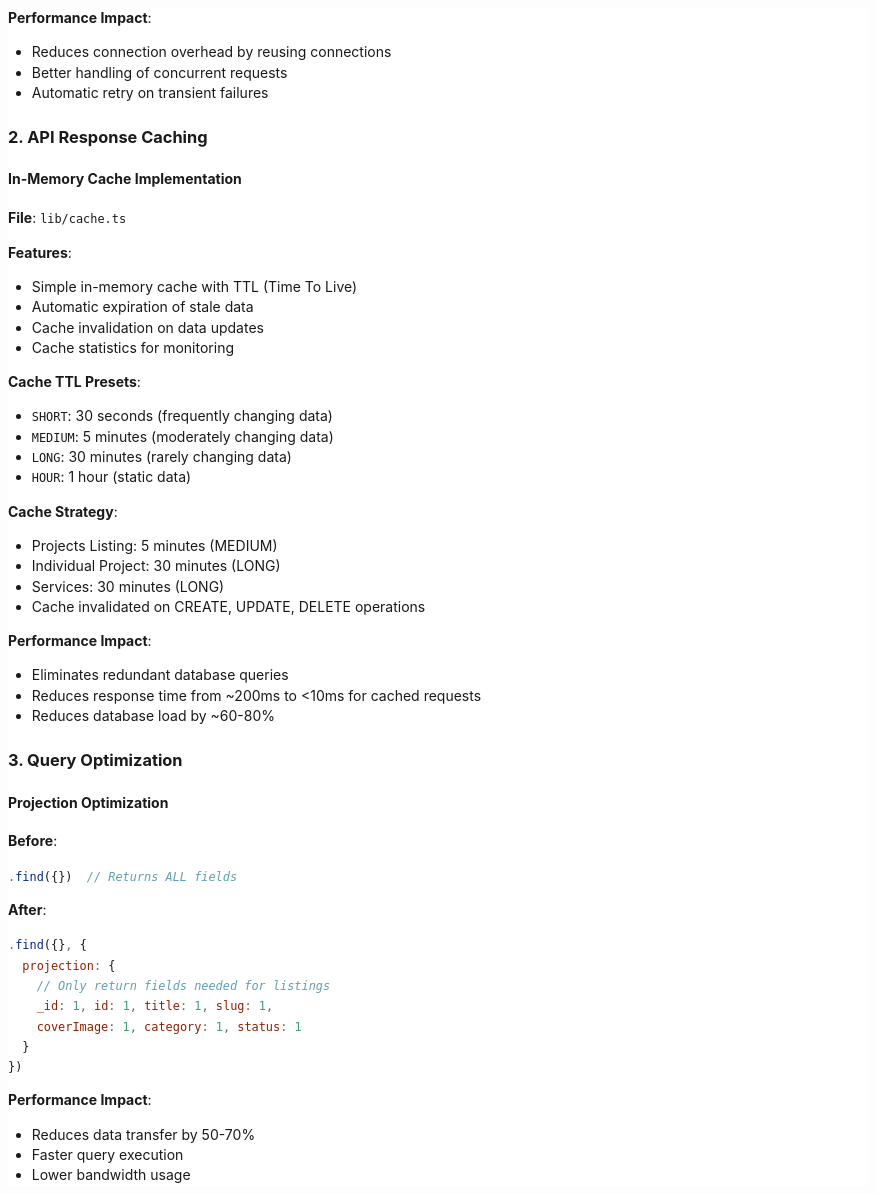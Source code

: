 **Performance Impact**: 
- Reduces connection overhead by reusing connections
- Better handling of concurrent requests
- Automatic retry on transient failures

### 2. API Response Caching

#### In-Memory Cache Implementation
**File**: `lib/cache.ts`

**Features**:
- Simple in-memory cache with TTL (Time To Live)
- Automatic expiration of stale data
- Cache invalidation on data updates
- Cache statistics for monitoring

**Cache TTL Presets**:
- `SHORT`: 30 seconds (frequently changing data)
- `MEDIUM`: 5 minutes (moderately changing data)
- `LONG`: 30 minutes (rarely changing data)
- `HOUR`: 1 hour (static data)

**Cache Strategy**:
- Projects Listing: 5 minutes (MEDIUM)
- Individual Project: 30 minutes (LONG)
- Services: 30 minutes (LONG)
- Cache invalidated on CREATE, UPDATE, DELETE operations

**Performance Impact**:
- Eliminates redundant database queries
- Reduces response time from ~200ms to <10ms for cached requests
- Reduces database load by ~60-80%

### 3. Query Optimization

#### Projection Optimization
**Before**:
```javascript
.find({})  // Returns ALL fields
```

**After**:
```javascript
.find({}, { 
  projection: {
    // Only return fields needed for listings
    _id: 1, id: 1, title: 1, slug: 1, 
    coverImage: 1, category: 1, status: 1
  }
})
```

**Performance Impact**:
- Reduces data transfer by 50-70%
- Faster query execution
- Lower bandwidth usage
